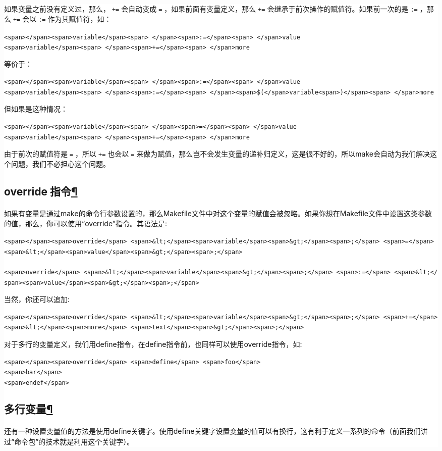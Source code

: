 如果变量之前没有定义过，那么， `+=` 会自动变成 `=` ，如果前面有变量定义，那么 `+=` 会继承于前次操作的赋值符。如果前一次的是 `:=` ，那么 `+=` 会以 `:=` 作为其赋值符，如：

```
<span></span><span>variable</span><span> </span><span>:=</span><span> </span>value
<span>variable</span><span> </span><span>+=</span><span> </span>more
```

等价于：

```
<span></span><span>variable</span><span> </span><span>:=</span><span> </span>value
<span>variable</span><span> </span><span>:=</span><span> </span><span>$(</span>variable<span>)</span><span> </span>more
```

但如果是这种情况：

```
<span></span><span>variable</span><span> </span><span>=</span><span> </span>value
<span>variable</span><span> </span><span>+=</span><span> </span>more
```

由于前次的赋值符是 `=` ，所以 `+=` 也会以 `=` 来做为赋值，那么岂不会发生变量的递补归定义，这是很不好的，所以make会自动为我们解决这个问题，我们不必担心这个问题。

## override 指令[¶](https://seisman.github.io/how-to-write-makefile/variables.html#override "Link to this heading")

如果有变量是通过make的命令行参数设置的，那么Makefile文件中对这个变量的赋值会被忽略。如果你想在Makefile文件中设置这类参数的值，那么，你可以使用“override”指令。其语法是:

```
<span></span><span>override</span> <span>&lt;</span><span>variable</span><span>&gt;</span><span>;</span> <span>=</span> <span>&lt;</span><span>value</span><span>&gt;</span><span>;</span>

<span>override</span> <span>&lt;</span><span>variable</span><span>&gt;</span><span>;</span> <span>:=</span> <span>&lt;</span><span>value</span><span>&gt;</span><span>;</span>
```

当然，你还可以追加:

```
<span></span><span>override</span> <span>&lt;</span><span>variable</span><span>&gt;</span><span>;</span> <span>+=</span> <span>&lt;</span><span>more</span> <span>text</span><span>&gt;</span><span>;</span>
```

对于多行的变量定义，我们用define指令，在define指令前，也同样可以使用override指令，如:

```
<span></span><span>override</span> <span>define</span> <span>foo</span>
<span>bar</span>
<span>endef</span>
```

## 多行变量[¶](https://seisman.github.io/how-to-write-makefile/variables.html#id6 "Link to this heading")

还有一种设置变量值的方法是使用define关键字。使用define关键字设置变量的值可以有换行，这有利于定义一系列的命令（前面我们讲过“命令包”的技术就是利用这个关键字）。
